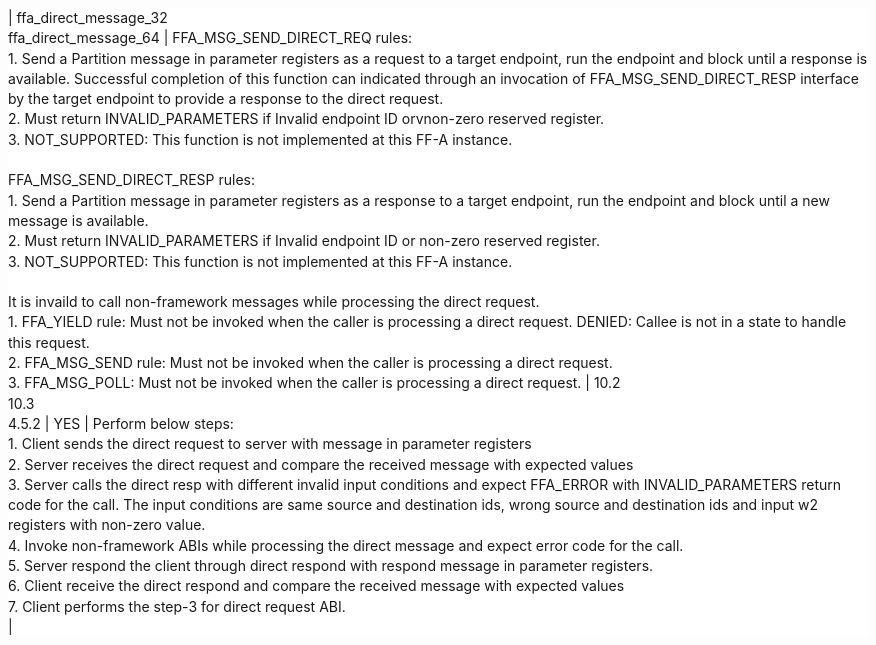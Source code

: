 | ffa_direct_message_32<br>ffa_direct_message_64                   | FFA_MSG_SEND_DIRECT_REQ rules:<br>1. Send a Partition message in parameter registers as a request to a target endpoint, run the endpoint and block until a response is available. Successful completion of this function can indicated through an invocation of FFA_MSG_SEND_DIRECT_RESP interface by the target endpoint to provide a response to the direct request.<br>2. Must return INVALID_PARAMETERS if Invalid endpoint ID orvnon-zero reserved register.<br>3. NOT_SUPPORTED: This function is not implemented at this FF-A instance.<br> <br>FFA_MSG_SEND_DIRECT_RESP rules: <br>1. Send a Partition message in parameter registers as a response to a   target endpoint, run the endpoint and block until a new message is available.<br>2. Must return INVALID_PARAMETERS if Invalid endpoint ID or non-zero reserved register.<br>3. NOT_SUPPORTED: This function is not implemented at this FF-A instance.<br><br>It is invaild to call non-framework messages while processing the direct request.<br>1. FFA_YIELD rule: Must not be invoked when the caller is processing a direct request. DENIED: Callee is not in a state to handle this request.<br>2. FFA_MSG_SEND rule: Must not be invoked when the caller is processing a direct request.<br>3. FFA_MSG_POLL: Must not be invoked when the caller is processing a direct request. | 10.2<br>10.3<br>4.5.2             | YES                | Perform below steps:<br>1. Client sends the direct request to server with message in parameter registers<br>2. Server receives the direct request and compare the received message with expected values<br>3. Server calls the direct resp with different invalid input conditions and expect FFA_ERROR with INVALID_PARAMETERS return code for the call. The input conditions are same source and destination ids, wrong source and destination ids and input w2 registers with non-zero value.<br>4. Invoke non-framework ABIs while processing the direct message and expect error code for the call.<br>5. Server respond the client through direct respond with respond message in parameter registers.<br>6. Client receive the direct respond and compare the received message with expected values<br>7. Client performs the step-3 for direct request ABI.<br>                                                                                                                                                                                                                                                                                                                                                                                                                                                                                                                                                                                                                                                                                                                                                                                                                                                                                       |